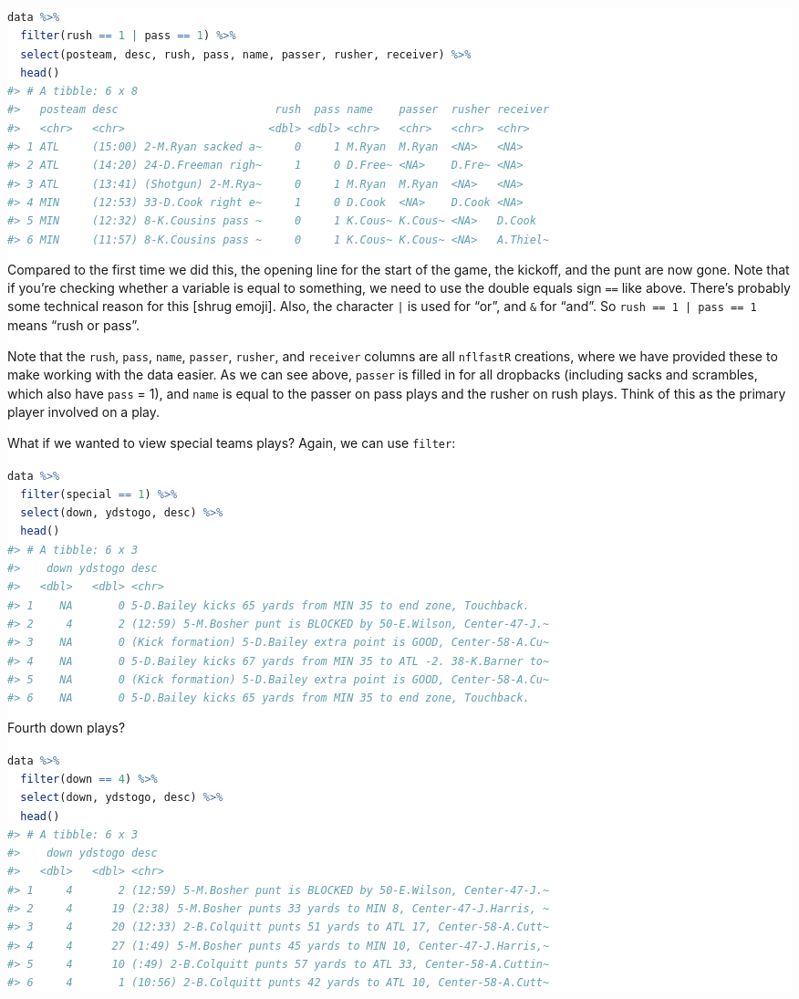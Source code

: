 ``` r
data %>% 
  filter(rush == 1 | pass == 1) %>%
  select(posteam, desc, rush, pass, name, passer, rusher, receiver) %>% 
  head()
#> # A tibble: 6 x 8
#>   posteam desc                        rush  pass name    passer  rusher receiver
#>   <chr>   <chr>                      <dbl> <dbl> <chr>   <chr>   <chr>  <chr>   
#> 1 ATL     (15:00) 2-M.Ryan sacked a~     0     1 M.Ryan  M.Ryan  <NA>   <NA>    
#> 2 ATL     (14:20) 24-D.Freeman righ~     1     0 D.Free~ <NA>    D.Fre~ <NA>    
#> 3 ATL     (13:41) (Shotgun) 2-M.Rya~     0     1 M.Ryan  M.Ryan  <NA>   <NA>    
#> 4 MIN     (12:53) 33-D.Cook right e~     1     0 D.Cook  <NA>    D.Cook <NA>    
#> 5 MIN     (12:32) 8-K.Cousins pass ~     0     1 K.Cous~ K.Cous~ <NA>   D.Cook  
#> 6 MIN     (11:57) 8-K.Cousins pass ~     0     1 K.Cous~ K.Cous~ <NA>   A.Thiel~
```

Compared to the first time we did this, the opening line for the start
of the game, the kickoff, and the punt are now gone. Note that if you’re
checking whether a variable is equal to something, we need to use the
double equals sign `==` like above. There’s probably some technical
reason for this \[shrug emoji\]. Also, the character `|` is used for
“or”, and `&` for “and”. So `rush == 1 | pass == 1` means “rush or
pass”.

Note that the `rush`, `pass`, `name`, `passer`, `rusher`, and `receiver`
columns are all `nflfastR` creations, where we have provided these to
make working with the data easier. As we can see above, `passer` is
filled in for all dropbacks (including sacks and scrambles, which also
have `pass` = 1), and `name` is equal to the passer on pass plays and
the rusher on rush plays. Think of this as the primary player involved
on a play.

What if we wanted to view special teams plays? Again, we can use
`filter`:

``` r
data %>% 
  filter(special == 1) %>%
  select(down, ydstogo, desc) %>% 
  head()
#> # A tibble: 6 x 3
#>    down ydstogo desc                                                            
#>   <dbl>   <dbl> <chr>                                                           
#> 1    NA       0 5-D.Bailey kicks 65 yards from MIN 35 to end zone, Touchback.   
#> 2     4       2 (12:59) 5-M.Bosher punt is BLOCKED by 50-E.Wilson, Center-47-J.~
#> 3    NA       0 (Kick formation) 5-D.Bailey extra point is GOOD, Center-58-A.Cu~
#> 4    NA       0 5-D.Bailey kicks 67 yards from MIN 35 to ATL -2. 38-K.Barner to~
#> 5    NA       0 (Kick formation) 5-D.Bailey extra point is GOOD, Center-58-A.Cu~
#> 6    NA       0 5-D.Bailey kicks 65 yards from MIN 35 to end zone, Touchback.
```

Fourth down plays?

``` r
data %>% 
  filter(down == 4) %>%
  select(down, ydstogo, desc) %>% 
  head()
#> # A tibble: 6 x 3
#>    down ydstogo desc                                                            
#>   <dbl>   <dbl> <chr>                                                           
#> 1     4       2 (12:59) 5-M.Bosher punt is BLOCKED by 50-E.Wilson, Center-47-J.~
#> 2     4      19 (2:38) 5-M.Bosher punts 33 yards to MIN 8, Center-47-J.Harris, ~
#> 3     4      20 (12:33) 2-B.Colquitt punts 51 yards to ATL 17, Center-58-A.Cutt~
#> 4     4      27 (1:49) 5-M.Bosher punts 45 yards to MIN 10, Center-47-J.Harris,~
#> 5     4      10 (:49) 2-B.Colquitt punts 57 yards to ATL 33, Center-58-A.Cuttin~
#> 6     4       1 (10:56) 2-B.Colquitt punts 42 yards to ATL 10, Center-58-A.Cutt~
```